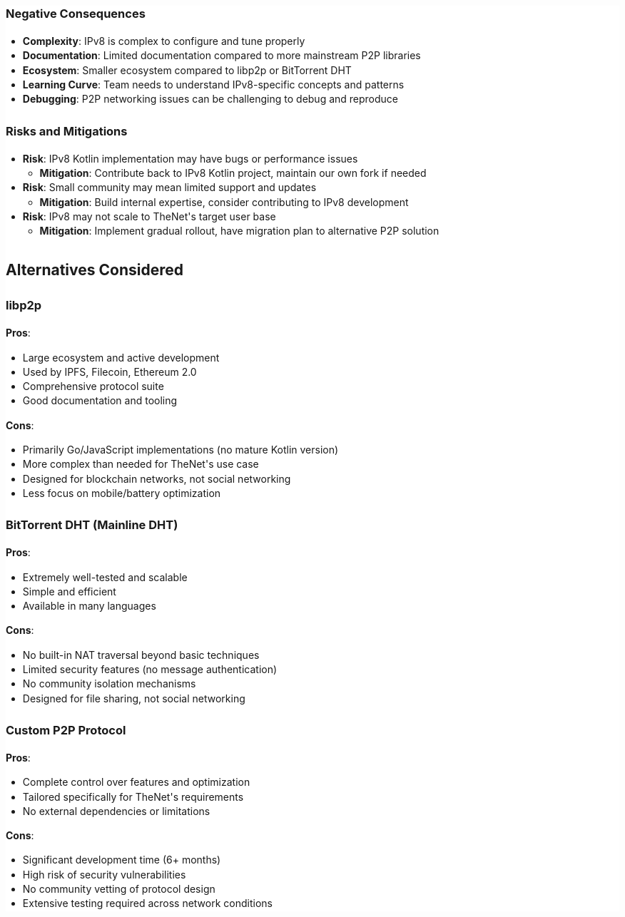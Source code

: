 ### Negative Consequences
- **Complexity**: IPv8 is complex to configure and tune properly
- **Documentation**: Limited documentation compared to more mainstream P2P libraries
- **Ecosystem**: Smaller ecosystem compared to libp2p or BitTorrent DHT
- **Learning Curve**: Team needs to understand IPv8-specific concepts and patterns
- **Debugging**: P2P networking issues can be challenging to debug and reproduce

### Risks and Mitigations
- **Risk**: IPv8 Kotlin implementation may have bugs or performance issues
  - **Mitigation**: Contribute back to IPv8 Kotlin project, maintain our own fork if needed
- **Risk**: Small community may mean limited support and updates
  - **Mitigation**: Build internal expertise, consider contributing to IPv8 development
- **Risk**: IPv8 may not scale to TheNet's target user base
  - **Mitigation**: Implement gradual rollout, have migration plan to alternative P2P solution

## Alternatives Considered

### libp2p
**Pros**: 
- Large ecosystem and active development
- Used by IPFS, Filecoin, Ethereum 2.0
- Comprehensive protocol suite
- Good documentation and tooling

**Cons**: 
- Primarily Go/JavaScript implementations (no mature Kotlin version)
- More complex than needed for TheNet's use case  
- Designed for blockchain networks, not social networking
- Less focus on mobile/battery optimization

### BitTorrent DHT (Mainline DHT)
**Pros**: 
- Extremely well-tested and scalable
- Simple and efficient
- Available in many languages

**Cons**: 
- No built-in NAT traversal beyond basic techniques
- Limited security features (no message authentication)
- No community isolation mechanisms
- Designed for file sharing, not social networking

### Custom P2P Protocol
**Pros**: 
- Complete control over features and optimization
- Tailored specifically for TheNet's requirements
- No external dependencies or limitations

**Cons**: 
- Significant development time (6+ months)
- High risk of security vulnerabilities
- No community vetting of protocol design
- Extensive testing required across network conditions
